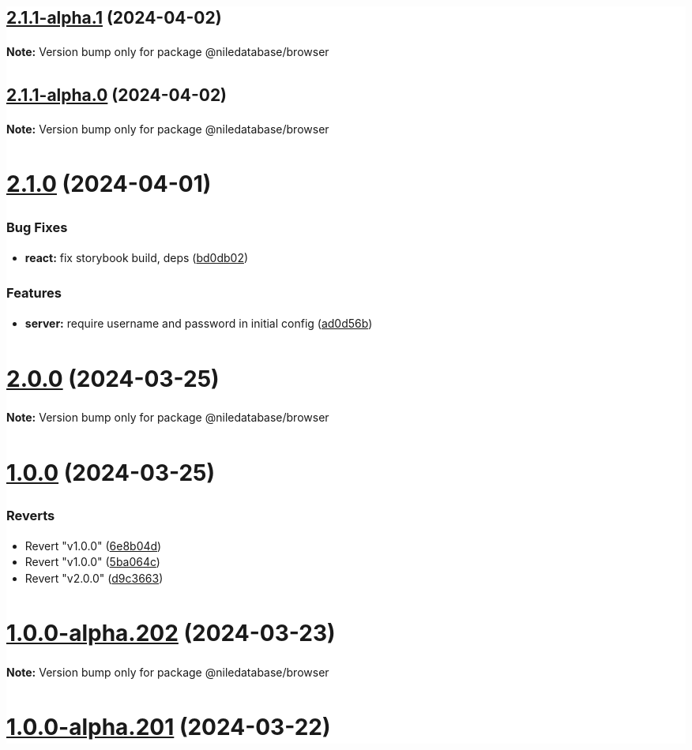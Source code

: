 ## [2.1.1-alpha.1](https://github.com/niledatabsae/nile-js/compare/v2.1.1-alpha.0...v2.1.1-alpha.1) (2024-04-02)

**Note:** Version bump only for package @niledatabase/browser

## [2.1.1-alpha.0](https://github.com/niledatabsae/nile-js/compare/v2.1.0...v2.1.1-alpha.0) (2024-04-02)

**Note:** Version bump only for package @niledatabase/browser

# [2.1.0](https://github.com/niledatabsae/nile-js/compare/v1.0.0...v2.1.0) (2024-04-01)

### Bug Fixes

- **react:** fix storybook build, deps ([bd0db02](https://github.com/niledatabsae/nile-js/commit/bd0db02771c3976b31d8204fb0053eea5594e357))

### Features

- **server:** require username and password in initial config ([ad0d56b](https://github.com/niledatabsae/nile-js/commit/ad0d56ba624eaa3d211dbc1683bbc2e30acb006c))

# [2.0.0](https://github.com/niledatabsae/nile-js/compare/v1.0.0...v2.0.0) (2024-03-25)

**Note:** Version bump only for package @niledatabase/browser

# [1.0.0](https://github.com/niledatabsae/nile-js/compare/v1.0.0-alpha.202...v1.0.0) (2024-03-25)

### Reverts

- Revert "v1.0.0" ([6e8b04d](https://github.com/niledatabsae/nile-js/commit/6e8b04dd13fe94a7f728bbc337c4d1167bd418f0))
- Revert "v1.0.0" ([5ba064c](https://github.com/niledatabsae/nile-js/commit/5ba064c143021867bdfe5c1240719e6b3dd9796e))
- Revert "v2.0.0" ([d9c3663](https://github.com/niledatabsae/nile-js/commit/d9c3663bf46a19fdde9ed41f99646755dc989ed1))

# [1.0.0-alpha.202](https://github.com/niledatabsae/nile-js/compare/v1.0.0-alpha.201...v1.0.0-alpha.202) (2024-03-23)

**Note:** Version bump only for package @niledatabase/browser

# [1.0.0-alpha.201](https://github.com/niledatabsae/nile-js/compare/v1.0.0-alpha.200...v1.0.0-alpha.201) (2024-03-22)
